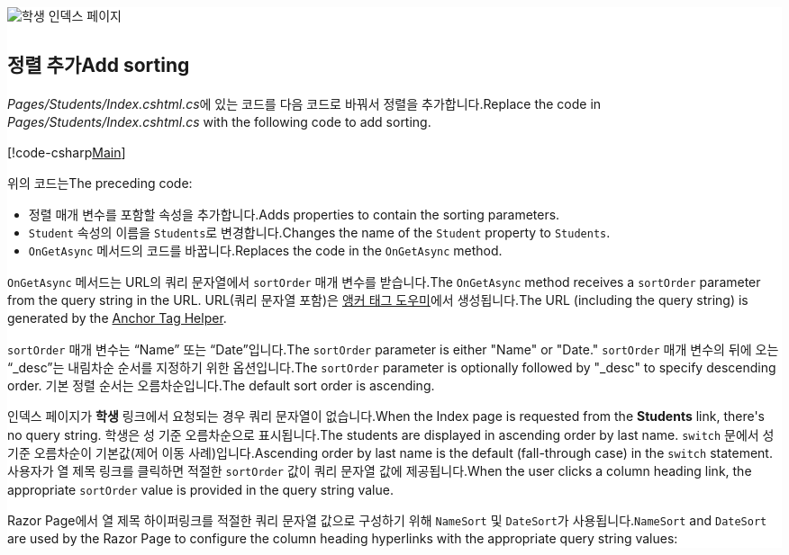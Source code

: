![학생 인덱스 페이지](sort-filter-page/_static/paging30.png)

## <a name="add-sorting"></a><span data-ttu-id="6cbf3-110">정렬 추가</span><span class="sxs-lookup"><span data-stu-id="6cbf3-110">Add sorting</span></span>

<span data-ttu-id="6cbf3-111">*Pages/Students/Index.cshtml.cs*에 있는 코드를 다음 코드로 바꿔서 정렬을 추가합니다.</span><span class="sxs-lookup"><span data-stu-id="6cbf3-111">Replace the code in *Pages/Students/Index.cshtml.cs* with the following code to add sorting.</span></span>

[!code-csharp[Main](intro/samples/cu30snapshots/3-sorting/Pages/Students/Index1.cshtml.cs?name=snippet_All&highlight=21-24,26,28-52)]

<span data-ttu-id="6cbf3-112">위의 코드는</span><span class="sxs-lookup"><span data-stu-id="6cbf3-112">The preceding code:</span></span>

* <span data-ttu-id="6cbf3-113">정렬 매개 변수를 포함할 속성을 추가합니다.</span><span class="sxs-lookup"><span data-stu-id="6cbf3-113">Adds properties to contain the sorting parameters.</span></span>
* <span data-ttu-id="6cbf3-114">`Student` 속성의 이름을 `Students`로 변경합니다.</span><span class="sxs-lookup"><span data-stu-id="6cbf3-114">Changes the name of the `Student` property to `Students`.</span></span>
* <span data-ttu-id="6cbf3-115">`OnGetAsync` 메서드의 코드를 바꿉니다.</span><span class="sxs-lookup"><span data-stu-id="6cbf3-115">Replaces the code in the `OnGetAsync` method.</span></span>

<span data-ttu-id="6cbf3-116">`OnGetAsync` 메서드는 URL의 쿼리 문자열에서 `sortOrder` 매개 변수를 받습니다.</span><span class="sxs-lookup"><span data-stu-id="6cbf3-116">The `OnGetAsync` method receives a `sortOrder` parameter from the query string in the URL.</span></span> <span data-ttu-id="6cbf3-117">URL(쿼리 문자열 포함)은 [앵커 태그 도우미](xref:mvc/views/tag-helpers/builtin-th/anchor-tag-helper)에서 생성됩니다.</span><span class="sxs-lookup"><span data-stu-id="6cbf3-117">The URL (including the query string) is generated by the [Anchor Tag Helper](xref:mvc/views/tag-helpers/builtin-th/anchor-tag-helper).</span></span>

<span data-ttu-id="6cbf3-118">`sortOrder` 매개 변수는 “Name” 또는 “Date”입니다.</span><span class="sxs-lookup"><span data-stu-id="6cbf3-118">The `sortOrder` parameter is either "Name" or "Date."</span></span> <span data-ttu-id="6cbf3-119">`sortOrder` 매개 변수의 뒤에 오는 “_desc”는 내림차순 순서를 지정하기 위한 옵션입니다.</span><span class="sxs-lookup"><span data-stu-id="6cbf3-119">The `sortOrder` parameter is optionally followed by "_desc" to specify descending order.</span></span> <span data-ttu-id="6cbf3-120">기본 정렬 순서는 오름차순입니다.</span><span class="sxs-lookup"><span data-stu-id="6cbf3-120">The default sort order is ascending.</span></span>

<span data-ttu-id="6cbf3-121">인덱스 페이지가 **학생** 링크에서 요청되는 경우 쿼리 문자열이 없습니다.</span><span class="sxs-lookup"><span data-stu-id="6cbf3-121">When the Index page is requested from the **Students** link, there's no query string.</span></span> <span data-ttu-id="6cbf3-122">학생은 성 기준 오름차순으로 표시됩니다.</span><span class="sxs-lookup"><span data-stu-id="6cbf3-122">The students are displayed in ascending order by last name.</span></span> <span data-ttu-id="6cbf3-123">`switch` 문에서 성 기준 오름차순이 기본값(제어 이동 사례)입니다.</span><span class="sxs-lookup"><span data-stu-id="6cbf3-123">Ascending order by last name is the default (fall-through case) in the `switch` statement.</span></span> <span data-ttu-id="6cbf3-124">사용자가 열 제목 링크를 클릭하면 적절한 `sortOrder` 값이 쿼리 문자열 값에 제공됩니다.</span><span class="sxs-lookup"><span data-stu-id="6cbf3-124">When the user clicks a column heading link, the appropriate `sortOrder` value is provided in the query string value.</span></span>

<span data-ttu-id="6cbf3-125">Razor Page에서 열 제목 하이퍼링크를 적절한 쿼리 문자열 값으로 구성하기 위해 `NameSort` 및 `DateSort`가 사용됩니다.</span><span class="sxs-lookup"><span data-stu-id="6cbf3-125">`NameSort` and `DateSort` are used by the Razor Page to configure the column heading hyperlinks with the appropriate query string values:</span></span>

